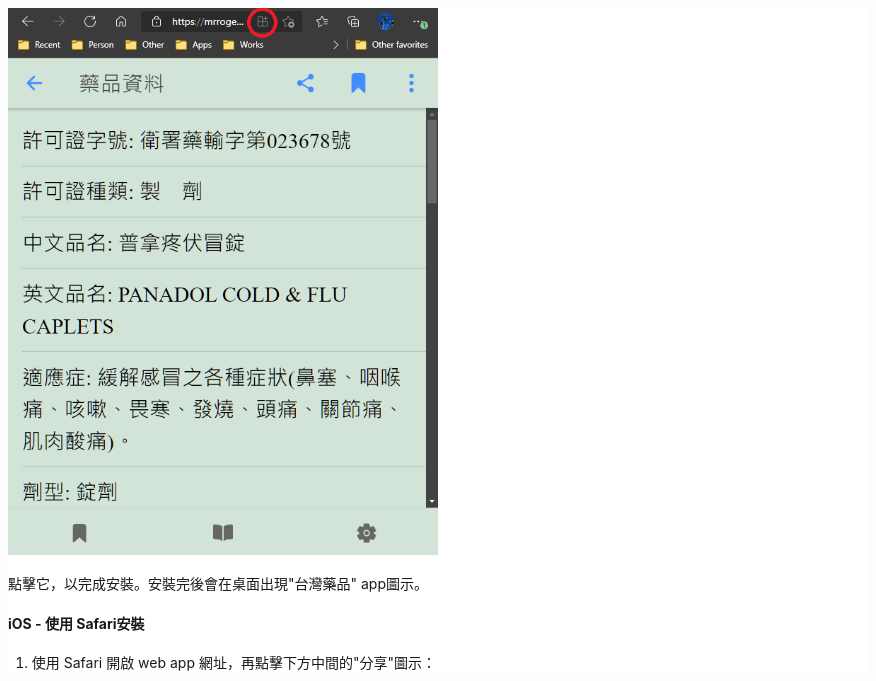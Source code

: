 <img src='https://github.com/MrMYHuang/twdi/raw/main/docs/images/ChromeInstall.png' width='50%' />

點擊它，以完成安裝。安裝完後會在桌面出現"台灣藥品" app圖示。

#### iOS - 使用 Safari安裝
1. 使用 Safari 開啟 web app 網址，再點擊下方中間的"分享"圖示：
